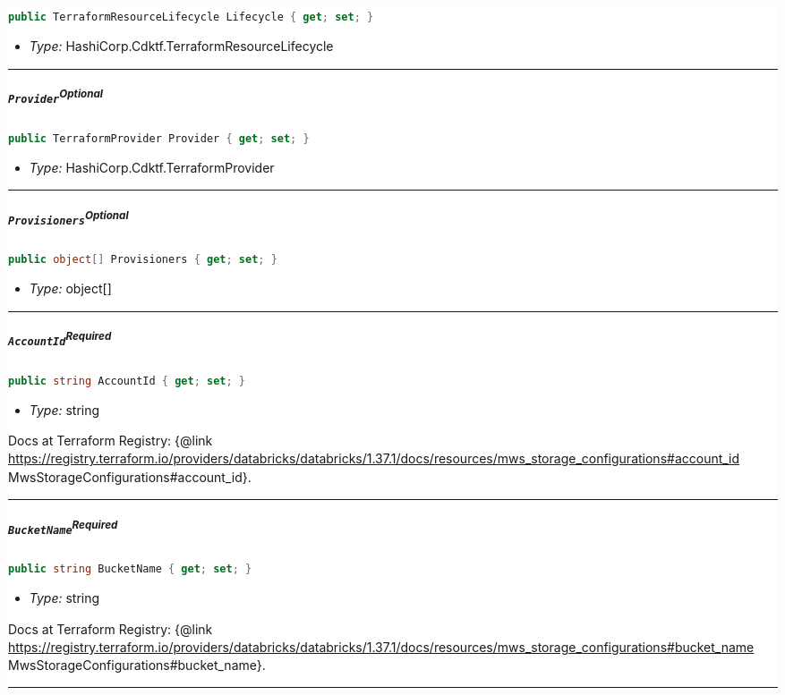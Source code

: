 ```csharp
public TerraformResourceLifecycle Lifecycle { get; set; }
```

- *Type:* HashiCorp.Cdktf.TerraformResourceLifecycle

---

##### `Provider`<sup>Optional</sup> <a name="Provider" id="@cdktf/provider-databricks.mwsStorageConfigurations.MwsStorageConfigurationsConfig.property.provider"></a>

```csharp
public TerraformProvider Provider { get; set; }
```

- *Type:* HashiCorp.Cdktf.TerraformProvider

---

##### `Provisioners`<sup>Optional</sup> <a name="Provisioners" id="@cdktf/provider-databricks.mwsStorageConfigurations.MwsStorageConfigurationsConfig.property.provisioners"></a>

```csharp
public object[] Provisioners { get; set; }
```

- *Type:* object[]

---

##### `AccountId`<sup>Required</sup> <a name="AccountId" id="@cdktf/provider-databricks.mwsStorageConfigurations.MwsStorageConfigurationsConfig.property.accountId"></a>

```csharp
public string AccountId { get; set; }
```

- *Type:* string

Docs at Terraform Registry: {@link https://registry.terraform.io/providers/databricks/databricks/1.37.1/docs/resources/mws_storage_configurations#account_id MwsStorageConfigurations#account_id}.

---

##### `BucketName`<sup>Required</sup> <a name="BucketName" id="@cdktf/provider-databricks.mwsStorageConfigurations.MwsStorageConfigurationsConfig.property.bucketName"></a>

```csharp
public string BucketName { get; set; }
```

- *Type:* string

Docs at Terraform Registry: {@link https://registry.terraform.io/providers/databricks/databricks/1.37.1/docs/resources/mws_storage_configurations#bucket_name MwsStorageConfigurations#bucket_name}.

---